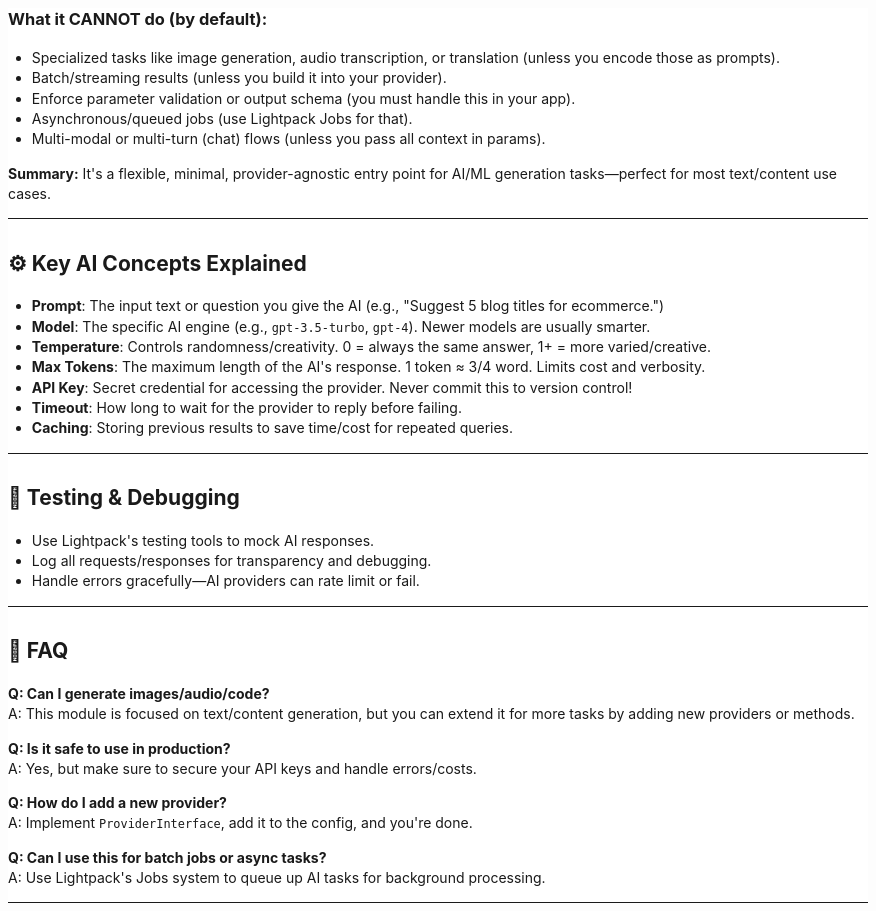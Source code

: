 ### What it CANNOT do (by default):
- Specialized tasks like image generation, audio transcription, or translation (unless you encode those as prompts).
- Batch/streaming results (unless you build it into your provider).
- Enforce parameter validation or output schema (you must handle this in your app).
- Asynchronous/queued jobs (use Lightpack Jobs for that).
- Multi-modal or multi-turn (chat) flows (unless you pass all context in params).

**Summary:** It's a flexible, minimal, provider-agnostic entry point for AI/ML generation tasks—perfect for most text/content use cases.

---

## ⚙️ Key AI Concepts Explained

- **Prompt**: The input text or question you give the AI (e.g., "Suggest 5 blog titles for ecommerce.")
- **Model**: The specific AI engine (e.g., `gpt-3.5-turbo`, `gpt-4`). Newer models are usually smarter.
- **Temperature**: Controls randomness/creativity. 0 = always the same answer, 1+ = more varied/creative.
- **Max Tokens**: The maximum length of the AI's response. 1 token ≈ 3/4 word. Limits cost and verbosity.
- **API Key**: Secret credential for accessing the provider. Never commit this to version control!
- **Timeout**: How long to wait for the provider to reply before failing.
- **Caching**: Storing previous results to save time/cost for repeated queries.

---

## 🧪 Testing & Debugging
- Use Lightpack's testing tools to mock AI responses.
- Log all requests/responses for transparency and debugging.
- Handle errors gracefully—AI providers can rate limit or fail.

---

## 🤔 FAQ

**Q: Can I generate images/audio/code?**  
A: This module is focused on text/content generation, but you can extend it for more tasks by adding new providers or methods.

**Q: Is it safe to use in production?**  
A: Yes, but make sure to secure your API keys and handle errors/costs.

**Q: How do I add a new provider?**  
A: Implement `ProviderInterface`, add it to the config, and you're done.

**Q: Can I use this for batch jobs or async tasks?**  
A: Use Lightpack's Jobs system to queue up AI tasks for background processing.

---
